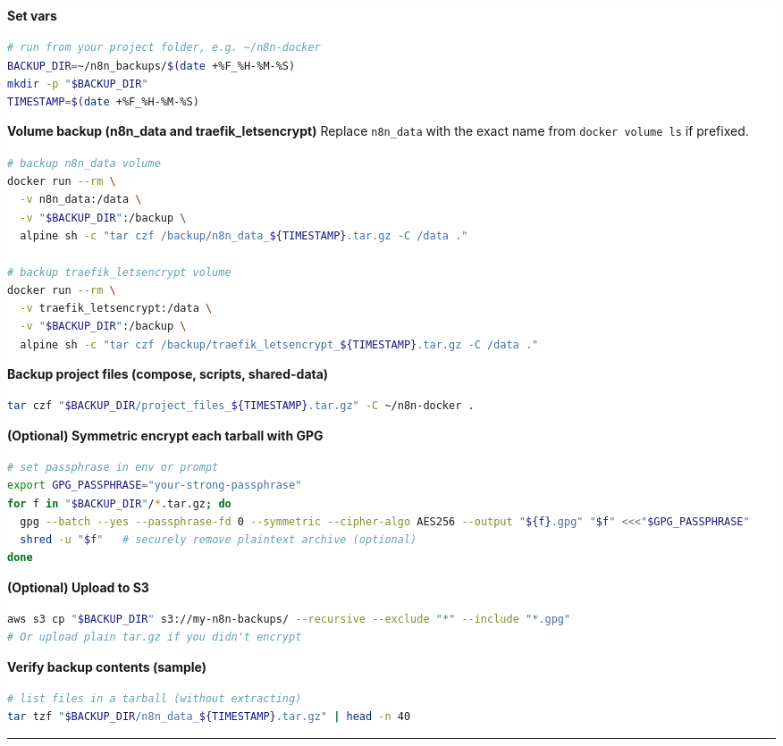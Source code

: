 **Set vars**

```bash
# run from your project folder, e.g. ~/n8n-docker
BACKUP_DIR=~/n8n_backups/$(date +%F_%H-%M-%S)
mkdir -p "$BACKUP_DIR"
TIMESTAMP=$(date +%F_%H-%M-%S)
```

**Volume backup (n8n\_data and traefik\_letsencrypt)**
Replace `n8n_data` with the exact name from `docker volume ls` if prefixed.

```bash
# backup n8n_data volume
docker run --rm \
  -v n8n_data:/data \
  -v "$BACKUP_DIR":/backup \
  alpine sh -c "tar czf /backup/n8n_data_${TIMESTAMP}.tar.gz -C /data ."

# backup traefik_letsencrypt volume
docker run --rm \
  -v traefik_letsencrypt:/data \
  -v "$BACKUP_DIR":/backup \
  alpine sh -c "tar czf /backup/traefik_letsencrypt_${TIMESTAMP}.tar.gz -C /data ."
```

**Backup project files (compose, scripts, shared-data)**

```bash
tar czf "$BACKUP_DIR/project_files_${TIMESTAMP}.tar.gz" -C ~/n8n-docker .
```

**(Optional) Symmetric encrypt each tarball with GPG**

```bash
# set passphrase in env or prompt
export GPG_PASSPHRASE="your-strong-passphrase"
for f in "$BACKUP_DIR"/*.tar.gz; do
  gpg --batch --yes --passphrase-fd 0 --symmetric --cipher-algo AES256 --output "${f}.gpg" "$f" <<<"$GPG_PASSPHRASE"
  shred -u "$f"   # securely remove plaintext archive (optional)
done
```

**(Optional) Upload to S3**

```bash
aws s3 cp "$BACKUP_DIR" s3://my-n8n-backups/ --recursive --exclude "*" --include "*.gpg"
# Or upload plain tar.gz if you didn't encrypt
```

**Verify backup contents (sample)**

```bash
# list files in a tarball (without extracting)
tar tzf "$BACKUP_DIR/n8n_data_${TIMESTAMP}.tar.gz" | head -n 40
```

---
